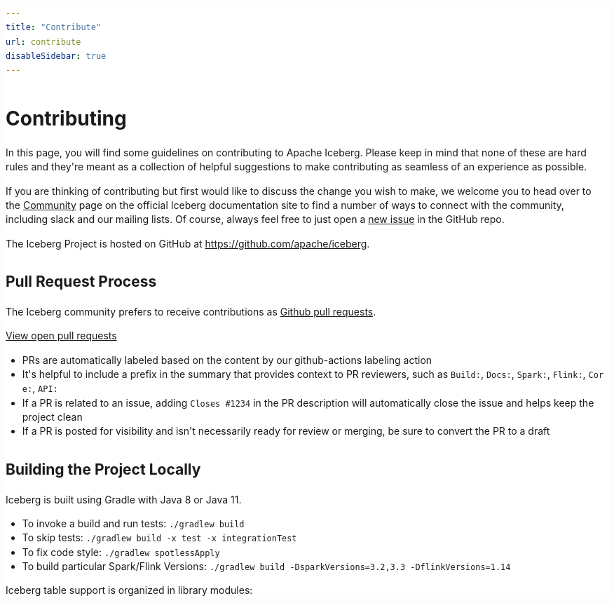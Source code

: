 ```yaml
---
title: "Contribute"
url: contribute
disableSidebar: true
---
```


# Contributing

In this page, you will find some guidelines on contributing to Apache Iceberg. Please keep in mind that none of
these are hard rules and they're meant as a collection of helpful suggestions to make contributing as seamless of an
experience as possible.

If you are thinking of contributing but first would like to discuss the change you wish to make, we welcome you to
head over to the [Community](https://iceberg.apache.org/community/) page on the official Iceberg documentation site
to find a number of ways to connect with the community, including slack and our mailing lists. Of course, always feel
free to just open a [new issue](https://github.com/apache/iceberg/issues/new) in the GitHub repo.

The Iceberg Project is hosted on GitHub at <https://github.com/apache/iceberg>.

## Pull Request Process

The Iceberg community prefers to receive contributions as [Github pull requests][github-pr-docs].

[View open pull requests][iceberg-prs]


[iceberg-prs]: https://github.com/apache/iceberg/pulls
[github-pr-docs]: https://help.github.com/articles/about-pull-requests/

* PRs are automatically labeled based on the content by our github-actions labeling action
* It's helpful to include a prefix in the summary that provides context to PR reviewers, such as `Build:`, `Docs:`, `Spark:`, `Flink:`, `Core:`, `API:`
* If a PR is related to an issue, adding `Closes #1234` in the PR description will automatically close the issue and helps keep the project clean
* If a PR is posted for visibility and isn't necessarily ready for review or merging, be sure to convert the PR to a draft


## Building the Project Locally

Iceberg is built using Gradle with Java 8 or Java 11.

* To invoke a build and run tests: `./gradlew build`
* To skip tests: `./gradlew build -x test -x integrationTest`
* To fix code style: `./gradlew spotlessApply`
* To build particular Spark/Flink Versions: `./gradlew build -DsparkVersions=3.2,3.3 -DflinkVersions=1.14`

Iceberg table support is organized in library modules:
